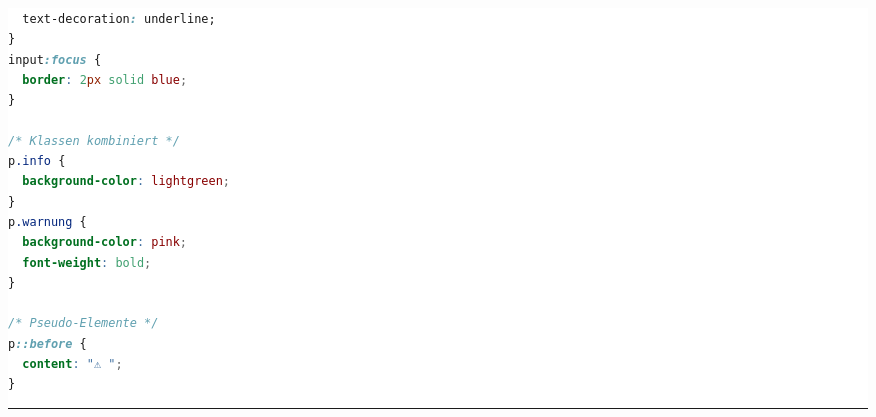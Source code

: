 ```css
  text-decoration: underline;
}
input:focus {
  border: 2px solid blue;
}

/* Klassen kombiniert */
p.info {
  background-color: lightgreen;
}
p.warnung {
  background-color: pink;
  font-weight: bold;
}

/* Pseudo-Elemente */
p::before {
  content: "⚠ ";
}
```

---

